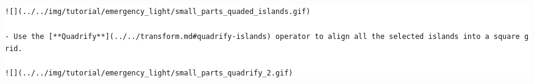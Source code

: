    ![](../../img/tutorial/emergency_light/small_parts_quaded_islands.gif)

    - Use the [**Quadrify**](../../transform.md#quadrify-islands) operator to align all the selected islands into a square grid.

    ![](../../img/tutorial/emergency_light/small_parts_quadrify_2.gif)
